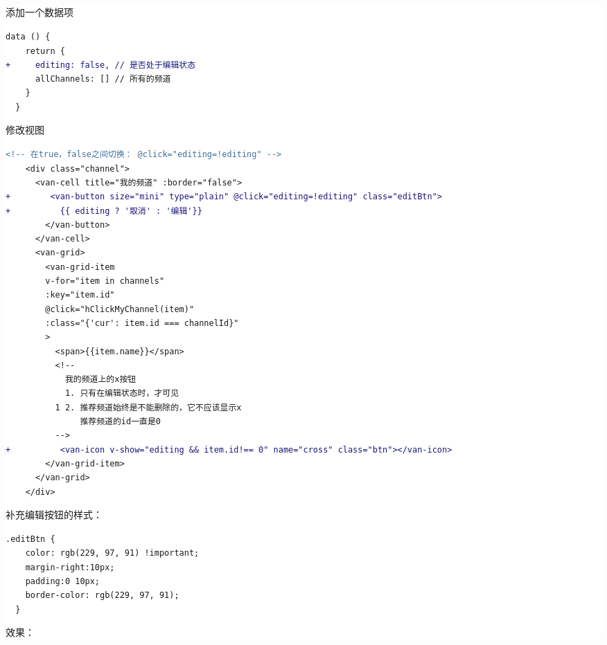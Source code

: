 添加一个数据项

```diff
data () {
	return {
+     editing: false, // 是否处于编辑状态
      allChannels: [] // 所有的频道
    }
  }
```

修改视图

```diff
<!-- 在true，false之间切换： @click="editing=!editing" -->
    <div class="channel">
      <van-cell title="我的频道" :border="false">
+        <van-button size="mini" type="plain" @click="editing=!editing" class="editBtn">
+          {{ editing ? '取消' : '编辑'}}
        </van-button>
      </van-cell>
      <van-grid>
        <van-grid-item
        v-for="item in channels"
        :key="item.id"
        @click="hClickMyChannel(item)"
        :class="{'cur': item.id === channelId}"
        >
          <span>{{item.name}}</span>
          <!--
            我的频道上的x按钮
            1. 只有在编辑状态时，才可见
          1 2. 推荐频道始终是不能删除的，它不应该显示x
               推荐频道的id一直是0
          -->
+          <van-icon v-show="editing && item.id!== 0" name="cross" class="btn"></van-icon>
        </van-grid-item>
      </van-grid>
    </div>
```



补充编辑按钮的样式：

```
.editBtn {
    color: rgb(229, 97, 91) !important;
    margin-right:10px;
    padding:0 10px;
    border-color: rgb(229, 97, 91);
  }
```

效果：
